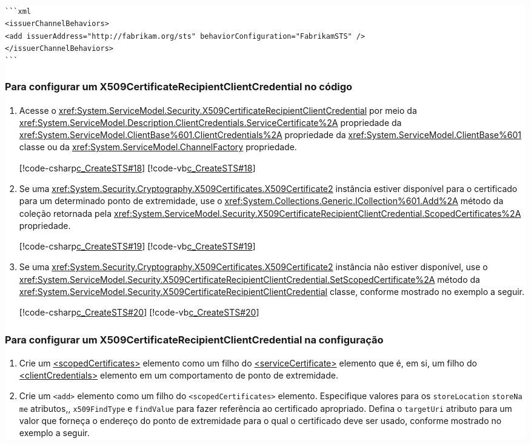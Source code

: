     ```xml  
    <issuerChannelBehaviors>  
    <add issuerAddress="http://fabrikam.org/sts" behaviorConfiguration="FabrikamSTS" />  
    </issuerChannelBehaviors>  
    ```  
  
### <a name="to-configure-an-x509certificaterecipientclientcredential-in-code"></a>Para configurar um X509CertificateRecipientClientCredential no código  
  
1. Acesse o <xref:System.ServiceModel.Security.X509CertificateRecipientClientCredential> por meio da <xref:System.ServiceModel.Description.ClientCredentials.ServiceCertificate%2A> propriedade da <xref:System.ServiceModel.ClientBase%601.ClientCredentials%2A> propriedade da <xref:System.ServiceModel.ClientBase%601> classe ou da <xref:System.ServiceModel.ChannelFactory> propriedade.  
  
     [!code-csharp[c_CreateSTS#18](../../../../samples/snippets/csharp/VS_Snippets_CFX/c_creatests/cs/source.cs#18)]
     [!code-vb[c_CreateSTS#18](../../../../samples/snippets/visualbasic/VS_Snippets_CFX/c_creatests/vb/source.vb#18)]  
  
2. Se uma <xref:System.Security.Cryptography.X509Certificates.X509Certificate2> instância estiver disponível para o certificado para um determinado ponto de extremidade, use o <xref:System.Collections.Generic.ICollection%601.Add%2A> método da coleção retornada pela <xref:System.ServiceModel.Security.X509CertificateRecipientClientCredential.ScopedCertificates%2A> propriedade.  
  
     [!code-csharp[c_CreateSTS#19](../../../../samples/snippets/csharp/VS_Snippets_CFX/c_creatests/cs/source.cs#19)]
     [!code-vb[c_CreateSTS#19](../../../../samples/snippets/visualbasic/VS_Snippets_CFX/c_creatests/vb/source.vb#19)]  
  
3. Se uma <xref:System.Security.Cryptography.X509Certificates.X509Certificate2> instância não estiver disponível, use o <xref:System.ServiceModel.Security.X509CertificateRecipientClientCredential.SetScopedCertificate%2A> método da <xref:System.ServiceModel.Security.X509CertificateRecipientClientCredential> classe, conforme mostrado no exemplo a seguir.  
  
     [!code-csharp[c_CreateSTS#20](../../../../samples/snippets/csharp/VS_Snippets_CFX/c_creatests/cs/source.cs#20)]
     [!code-vb[c_CreateSTS#20](../../../../samples/snippets/visualbasic/VS_Snippets_CFX/c_creatests/vb/source.vb#20)]  
  
### <a name="to-configure-an-x509certificaterecipientclientcredential-in-configuration"></a>Para configurar um X509CertificateRecipientClientCredential na configuração  
  
1. Crie um [\<scopedCertificates>](../../configure-apps/file-schema/wcf/scopedcertificates-element.md) elemento como um filho do [\<serviceCertificate>](../../configure-apps/file-schema/wcf/servicecertificate-of-clientcredentials-element.md) elemento que é, em si, um filho do [\<clientCredentials>](../../configure-apps/file-schema/wcf/clientcredentials.md) elemento em um comportamento de ponto de extremidade.  
  
2. Crie um `<add>` elemento como um filho do `<scopedCertificates>` elemento. Especifique valores para os `storeLocation` `storeName` atributos,, `x509FindType` e `findValue` para fazer referência ao certificado apropriado. Defina o `targetUri` atributo para um valor que forneça o endereço do ponto de extremidade para o qual o certificado deve ser usado, conforme mostrado no exemplo a seguir.  
  